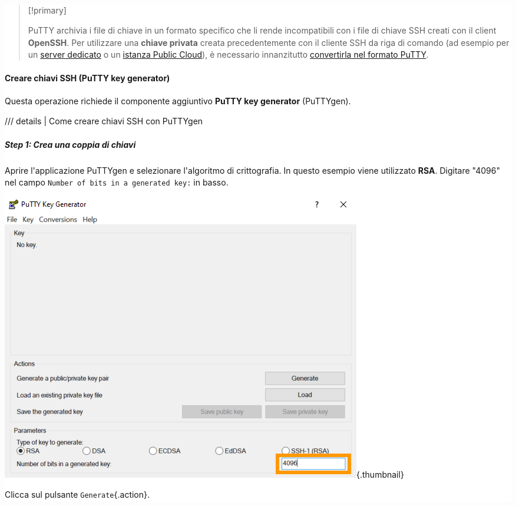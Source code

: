 
> [!primary]
>
> PuTTY archivia i file di chiave in un formato specifico che li rende incompatibili con i file di chiave SSH creati con il client **OpenSSH**. Per utilizzare una **chiave privata** creata precedentemente con il cliente SSH da riga di comando (ad esempio per un [server dedicato](/pages/bare_metal_cloud/dedicated_servers/creating-ssh-keys-dedicated) o un [istanza Public Cloud](/pages/public_cloud/compute/creating-ssh-keys-pci)), è necessario innanzitutto [convertirla nel formato PuTTY](https://www.chiark.greenend.org.uk/~sgtatham/putty/faq.html#faq-ssh2-keyfmt).
>

<a name="puttygen"></a>

#### Creare chiavi SSH (PuTTY key generator)

Questa operazione richiede il componente aggiuntivo **PuTTY key generator** (PuTTYgen).

/// details | Come creare chiavi SSH con PuTTYgen

##### Step 1: Crea una coppia di chiavi

Aprire l'applicazione PuTTYgen e selezionare l'algoritmo di crittografia. In questo esempio viene utilizzato **RSA**. Digitare "4096" nel campo `Number of bits in a generated key:` in basso.

![putty key](/pages/assets/screens/other/web-tools/putty/puttygen1.png){.thumbnail}

Clicca sul pulsante `Generate`{.action}.
